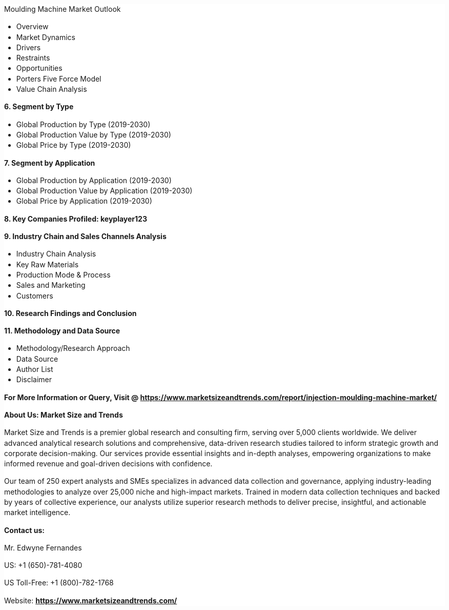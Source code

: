 Moulding Machine Market Outlook</strong></p><ul><li>Overview</li><li>Market Dynamics</li><li>Drivers</li><li>Restraints</li><li>Opportunities</li><li>Porters Five Force Model</li><li>Value Chain Analysis&nbsp;</li></ul><p><strong>6. Segment by Type</strong></p><ul><li>Global Production by Type (2019-2030)</li><li>Global Production Value by Type (2019-2030)</li><li>Global Price by Type (2019-2030)</li></ul><p><strong>7. Segment by Application</strong></p><ul><li>Global Production by Application (2019-2030)</li><li>Global Production Value by Application (2019-2030)</li><li>Global Price by Application (2019-2030)</li></ul><p><strong>8. Key Companies Profiled: keyplayer123</strong></p><p><strong>9. Industry Chain and Sales Channels Analysis</strong></p><ul><li>Industry Chain Analysis</li><li>Key Raw Materials</li><li>Production Mode &amp; Process</li><li>Sales and Marketing</li><li>Customers</li></ul><p><strong>10. Research Findings and Conclusion</strong></p><p><strong>11. Methodology and Data Source</strong></p><ul><li>Methodology/Research Approach</li><li>Data Source</li><li>Author List</li><li>Disclaimer</li></ul></p><p><strong>For More Information or Query, Visit @ <a href="https://www.marketsizeandtrends.com/report/injection-moulding-machine-market/">https://www.marketsizeandtrends.com/report/injection-moulding-machine-market/</a></strong></p><p><strong>About Us: Market Size and Trends</strong></p><p>Market Size and Trends is a premier global research and consulting firm, serving over 5,000 clients worldwide. We deliver advanced analytical research solutions and comprehensive, data-driven research studies tailored to inform strategic growth and corporate decision-making. Our services provide essential insights and in-depth analyses, empowering organizations to make informed revenue and goal-driven decisions with confidence.</p><p>Our team of 250 expert analysts and SMEs specializes in advanced data collection and governance, applying industry-leading methodologies to analyze over 25,000 niche and high-impact markets. Trained in modern data collection techniques and backed by years of collective experience, our analysts utilize superior research methods to deliver precise, insightful, and actionable market intelligence.</p><p><strong>Contact us:</strong></p><p>Mr. Edwyne Fernandes</p><p>US: +1 (650)-781-4080</p><p>US Toll-Free: +1 (800)-782-1768</p><p>Website: <strong><a href="https://www.marketsizeandtrends.com/">https://www.marketsizeandtrends.com/</a></strong></p>
